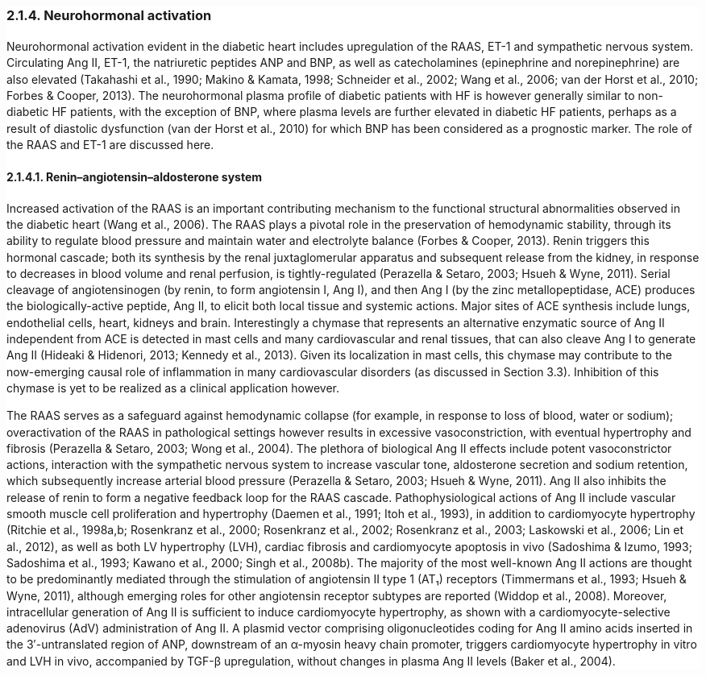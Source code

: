 ### 2.1.4. Neurohormonal activation

Neurohormonal activation evident in the diabetic heart includes upregulation of the RAAS, ET-1 and sympathetic nervous system. Circulating Ang II, ET-1, the natriuretic peptides ANP and BNP, as well as catecholamines (epinephrine and norepinephrine) are also elevated (Takahashi et al., 1990; Makino & Kamata, 1998; Schneider et al., 2002; Wang et al., 2006; van der Horst et al., 2010; Forbes & Cooper, 2013). The neurohormonal plasma profile of diabetic patients with HF is however generally similar to non-diabetic HF patients, with the exception of BNP, where plasma levels are further elevated in diabetic HF patients, perhaps as a result of diastolic dysfunction (van der Horst et al., 2010) for which BNP has been considered as a prognostic marker. The role of the RAAS and ET-1 are discussed here.

#### 2.1.4.1. Renin–angiotensin–aldosterone system

Increased activation of the RAAS is an important contributing mechanism to the functional structural abnormalities observed in the diabetic heart (Wang et al., 2006). The RAAS plays a pivotal role in the preservation of hemodynamic stability, through its ability to regulate blood pressure and maintain water and electrolyte balance (Forbes & Cooper, 2013). Renin triggers this hormonal cascade; both its synthesis by the renal juxtaglomerular apparatus and subsequent release from the kidney, in response to decreases in blood volume and renal perfusion, is tightly-regulated (Perazella & Setaro, 2003; Hsueh & Wyne, 2011). Serial cleavage of angiotensinogen (by renin, to form angiotensin I, Ang I), and then Ang I (by the zinc metallopeptidase, ACE) produces the biologically-active peptide, Ang II, to elicit both local tissue and systemic actions. Major sites of ACE synthesis include lungs, endothelial cells, heart, kidneys and brain. Interestingly a chymase that represents an alternative enzymatic source of Ang II independent from ACE is detected in mast cells and many cardiovascular and renal tissues, that can also cleave Ang I to generate Ang II (Hideaki & Hidenori, 2013; Kennedy et al., 2013). Given its localization in mast cells, this chymase may contribute to the now-emerging causal role of inflammation in many cardiovascular disorders (as discussed in Section 3.3). Inhibition of this chymase is yet to be realized as a clinical application however.

The RAAS serves as a safeguard against hemodynamic collapse (for example, in response to loss of blood, water or sodium); overactivation of the RAAS in pathological settings however results in excessive vasoconstriction, with eventual hypertrophy and fibrosis (Perazella & Setaro, 2003; Wong et al., 2004). The plethora of biological Ang II effects include potent vasoconstrictor actions, interaction with the sympathetic nervous system to increase vascular tone, aldosterone secretion and sodium retention, which subsequently increase arterial blood pressure (Perazella & Setaro, 2003; Hsueh & Wyne, 2011). Ang II also inhibits the release of renin to form a negative feedback loop for the RAAS cascade. Pathophysiological actions of Ang II include vascular smooth muscle cell proliferation and hypertrophy (Daemen et al., 1991; Itoh et al., 1993), in addition to cardiomyocyte hypertrophy (Ritchie et al., 1998a,b; Rosenkranz et al., 2000; Rosenkranz et al., 2002; Rosenkranz et al., 2003; Laskowski et al., 2006; Lin et al., 2012), as well as both LV hypertrophy (LVH), cardiac fibrosis and cardiomyocyte apoptosis in vivo (Sadoshima & Izumo, 1993; Sadoshima et al., 1993; Kawano et al., 2000; Singh et al., 2008b). The majority of the most well-known Ang II actions are thought to be predominantly mediated through the stimulation of angiotensin II type 1 (AT₁) receptors (Timmermans et al., 1993; Hsueh & Wyne, 2011), although emerging roles for other angiotensin receptor subtypes are reported (Widdop et al., 2008). Moreover, intracellular generation of Ang II is sufficient to induce cardiomyocyte hypertrophy, as shown with a cardiomyocyte-selective adenovirus (AdV) administration of Ang II. A plasmid vector comprising oligonucleotides coding for Ang II amino acids inserted in the 3′-untranslated region of ANP, downstream of an α-myosin heavy chain promoter, triggers cardiomyocyte hypertrophy in vitro and LVH in vivo, accompanied by TGF-β upregulation, without changes in plasma Ang II levels (Baker et al., 2004).
